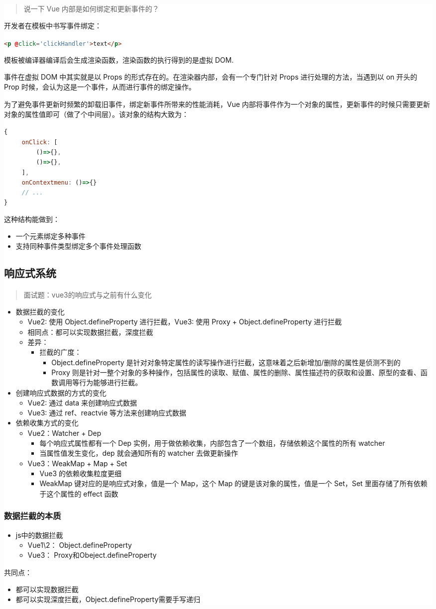 > 说一下 Vue 内部是如何绑定和更新事件的？

开发者在模板中书写事件绑定：
```html
<p @click='clickHandler'>text</p>
```
模板被编译器编译后会生成渲染函数，渲染函数的执行得到的是虚拟 DOM.

事件在虚拟 DOM 中其实就是以 Props 的形式存在的。在渲染器内部，会有一个专门针对 Props 进行处理的方法，当遇到以 on 开头的 Prop 时候，会认为这是一个事件，从而进行事件的绑定操作。

为了避免事件更新时频繁的卸载旧事件，绑定新事件所带来的性能消耗，Vue 内部将事件作为一个对象的属性，更新事件的时候只需要更新对象的属性值即可（做了个中间层）。该对象的结构大致为：
```js
{
     onClick: [
         ()=>{},
         ()=>{},
     ],
     onContextmenu: ()=>{}
     // ...
}
```
这种结构能做到：
- 一个元素绑定多种事件
- 支持同种事件类型绑定多个事件处理函数

## 响应式系统

> 面试题：vue3的响应式与之前有什么变化
- 数据拦截的变化
  - Vue2: 使用 Object.defineProperty 进行拦截，Vue3: 使用 Proxy + Object.defineProperty 进行拦截
  - 相同点：都可以实现数据拦截，深度拦截
  - 差异：
    - 拦截的广度：
      - Object.defineProperty 是针对对象特定属性的读写操作进行拦截，这意味着之后新增加/删除的属性是侦测不到的
      - Proxy 则是针对一整个对象的多种操作，包括属性的读取、赋值、属性的删除、属性描述符的获取和设置、原型的查看、函数调用等行为能够进行拦截。
- 创建响应式数据的方式的变化
  - Vue2: 通过 data 来创建响应式数据
  - Vue3: 通过 ref、reactvie 等方法来创建响应式数据
- 依赖收集方式的变化
  - Vue2：Watcher + Dep
    - 每个响应式属性都有一个 Dep 实例，用于做依赖收集，内部包含了一个数组，存储依赖这个属性的所有 watcher
    - 当属性值发生变化，dep 就会通知所有的 watcher 去做更新操作
  - Vue3：WeakMap + Map + Set
    - Vue3 的依赖收集粒度更细
    - WeakMap 键对应的是响应式对象，值是一个 Map，这个 Map 的键是该对象的属性，值是一个 Set，Set 里面存储了所有依赖于这个属性的 effect 函数

### 数据拦截的本质
- js中的数据拦截
  - Vue1\2： Object.defineProperty
  - Vue3： Proxy和Obeject.defineProperty

共同点：
- 都可以实现数据拦截
- 都可以实现深度拦截，Object.defineProperty需要手写递归
